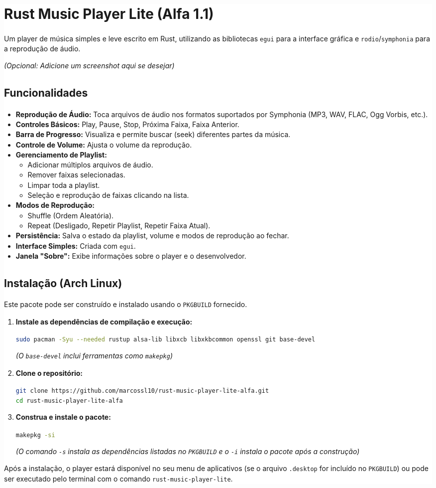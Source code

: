 # Rust Music Player Lite (Alfa 1.1)

Um player de música simples e leve escrito em Rust, utilizando as bibliotecas `egui` para a interface gráfica e `rodio`/`symphonia` para a reprodução de áudio.

*(Opcional: Adicione um screenshot aqui se desejar)*


## Funcionalidades

*   **Reprodução de Áudio:** Toca arquivos de áudio nos formatos suportados por Symphonia (MP3, WAV, FLAC, Ogg Vorbis, etc.).
*   **Controles Básicos:** Play, Pause, Stop, Próxima Faixa, Faixa Anterior.
*   **Barra de Progresso:** Visualiza e permite buscar (seek) diferentes partes da música.
*   **Controle de Volume:** Ajusta o volume da reprodução.
*   **Gerenciamento de Playlist:**
    *   Adicionar múltiplos arquivos de áudio.
    *   Remover faixas selecionadas.
    *   Limpar toda a playlist.
    *   Seleção e reprodução de faixas clicando na lista.
*   **Modos de Reprodução:**
    *   Shuffle (Ordem Aleatória).
    *   Repeat (Desligado, Repetir Playlist, Repetir Faixa Atual).
*   **Persistência:** Salva o estado da playlist, volume e modos de reprodução ao fechar.
*   **Interface Simples:** Criada com `egui`.
*   **Janela "Sobre":** Exibe informações sobre o player e o desenvolvedor.

## Instalação (Arch Linux)

Este pacote pode ser construído e instalado usando o `PKGBUILD` fornecido.

1.  **Instale as dependências de compilação e execução:**
    ```bash
    sudo pacman -Syu --needed rustup alsa-lib libxcb libxkbcommon openssl git base-devel
    ```
    *(O `base-devel` inclui ferramentas como `makepkg`)*

2.  **Clone o repositório:**
    ```bash
    git clone https://github.com/marcossl10/rust-music-player-lite-alfa.git
    cd rust-music-player-lite-alfa
    ```

3.  **Construa e instale o pacote:**
    ```bash
    makepkg -si
    ```
    *(O comando `-s` instala as dependências listadas no `PKGBUILD` e o `-i` instala o pacote após a construção)*

Após a instalação, o player estará disponível no seu menu de aplicativos (se o arquivo `.desktop` for incluído no `PKGBUILD`) ou pode ser executado pelo terminal com o comando `rust-music-player-lite`.
